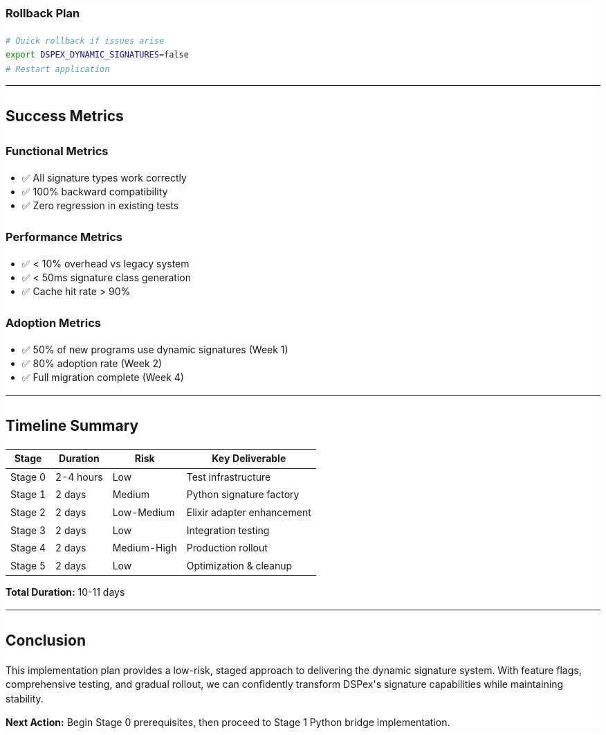 ### Rollback Plan
```bash
# Quick rollback if issues arise
export DSPEX_DYNAMIC_SIGNATURES=false
# Restart application
```

---

## Success Metrics

### Functional Metrics
- ✅ All signature types work correctly
- ✅ 100% backward compatibility
- ✅ Zero regression in existing tests

### Performance Metrics
- ✅ < 10% overhead vs legacy system
- ✅ < 50ms signature class generation
- ✅ Cache hit rate > 90%

### Adoption Metrics
- ✅ 50% of new programs use dynamic signatures (Week 1)
- ✅ 80% adoption rate (Week 2)
- ✅ Full migration complete (Week 4)

---

## Timeline Summary

| Stage | Duration | Risk | Key Deliverable |
|-------|----------|------|-----------------|
| Stage 0 | 2-4 hours | Low | Test infrastructure |
| Stage 1 | 2 days | Medium | Python signature factory |
| Stage 2 | 2 days | Low-Medium | Elixir adapter enhancement |
| Stage 3 | 2 days | Low | Integration testing |
| Stage 4 | 2 days | Medium-High | Production rollout |
| Stage 5 | 2 days | Low | Optimization & cleanup |

**Total Duration:** 10-11 days

---

## Conclusion

This implementation plan provides a low-risk, staged approach to delivering the dynamic signature system. With feature flags, comprehensive testing, and gradual rollout, we can confidently transform DSPex's signature capabilities while maintaining stability.

**Next Action:** Begin Stage 0 prerequisites, then proceed to Stage 1 Python bridge implementation.